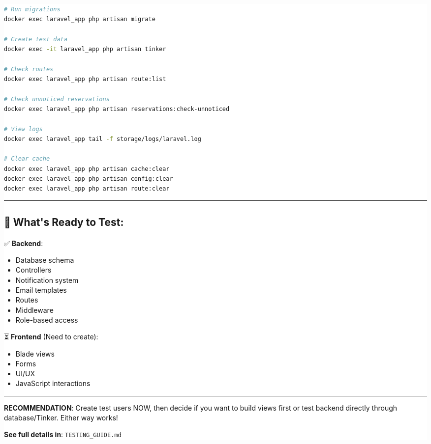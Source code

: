 ```bash
# Run migrations
docker exec laravel_app php artisan migrate

# Create test data
docker exec -it laravel_app php artisan tinker

# Check routes
docker exec laravel_app php artisan route:list

# Check unnoticed reservations
docker exec laravel_app php artisan reservations:check-unnoticed

# View logs
docker exec laravel_app tail -f storage/logs/laravel.log

# Clear cache
docker exec laravel_app php artisan cache:clear
docker exec laravel_app php artisan config:clear
docker exec laravel_app php artisan route:clear
```

---

## 🎉 **What's Ready to Test:**

✅ **Backend**:

-   Database schema
-   Controllers
-   Notification system
-   Email templates
-   Routes
-   Middleware
-   Role-based access

⏳ **Frontend** (Need to create):

-   Blade views
-   Forms
-   UI/UX
-   JavaScript interactions

---

**RECOMMENDATION**: Create test users NOW, then decide if you want to build views first or test backend directly through database/Tinker. Either way works!

**See full details in**: `TESTING_GUIDE.md`

